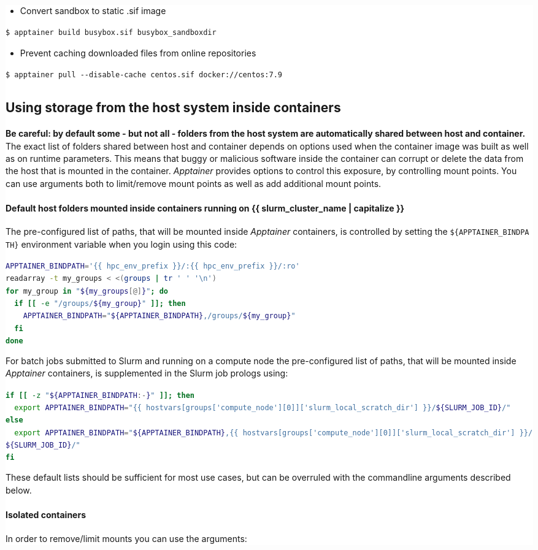 * Convert sandbox to static .sif image

`$ apptainer build busybox.sif busybox_sandboxdir`

* Prevent caching downloaded files from online repositories

`$ apptainer pull --disable-cache centos.sif docker://centos:7.9`

## Using storage from the host system inside containers

**Be careful: by default some - but not all - folders from the host system are automatically shared between host and container.**
The exact list of folders shared between host and container depends on options used when the container image was built as well as on runtime parameters.
This means that buggy or malicious software inside the container can corrupt or delete the data from the host that is mounted in the container.
_Apptainer_ provides options to control this exposure, by controlling mount points.
You can use arguments both to limit/remove mount points as well as add additional mount points.

#### Default host folders mounted inside containers running on {{ slurm_cluster_name | capitalize }}

The pre-configured list of paths, that will be mounted inside _Apptainer_ containers,
is controlled by setting the ```${APPTAINER_BINDPATH}``` environment variable when you login using this code:

```bash
APPTAINER_BINDPATH='{{ hpc_env_prefix }}/:{{ hpc_env_prefix }}/:ro'
readarray -t my_groups < <(groups | tr ' ' '\n')
for my_group in "${my_groups[@]}"; do
  if [[ -e "/groups/${my_group}" ]]; then
    APPTAINER_BINDPATH="${APPTAINER_BINDPATH},/groups/${my_group}"
  fi
done
```

For batch jobs submitted to Slurm and running on a compute node the pre-configured list of paths,
that will be mounted inside _Apptainer_ containers, is supplemented in the Slurm job prologs using:

```bash
if [[ -z "${APPTAINER_BINDPATH:-}" ]]; then
  export APPTAINER_BINDPATH="{{ hostvars[groups['compute_node'][0]]['slurm_local_scratch_dir'] }}/${SLURM_JOB_ID}/"
else
  export APPTAINER_BINDPATH="${APPTAINER_BINDPATH},{{ hostvars[groups['compute_node'][0]]['slurm_local_scratch_dir'] }}/${SLURM_JOB_ID}/"
fi
```

These default lists should be sufficient for most use cases, but can be overruled with the commandline arguments described below.

#### Isolated containers

In order to remove/limit mounts you can use the arguments:
